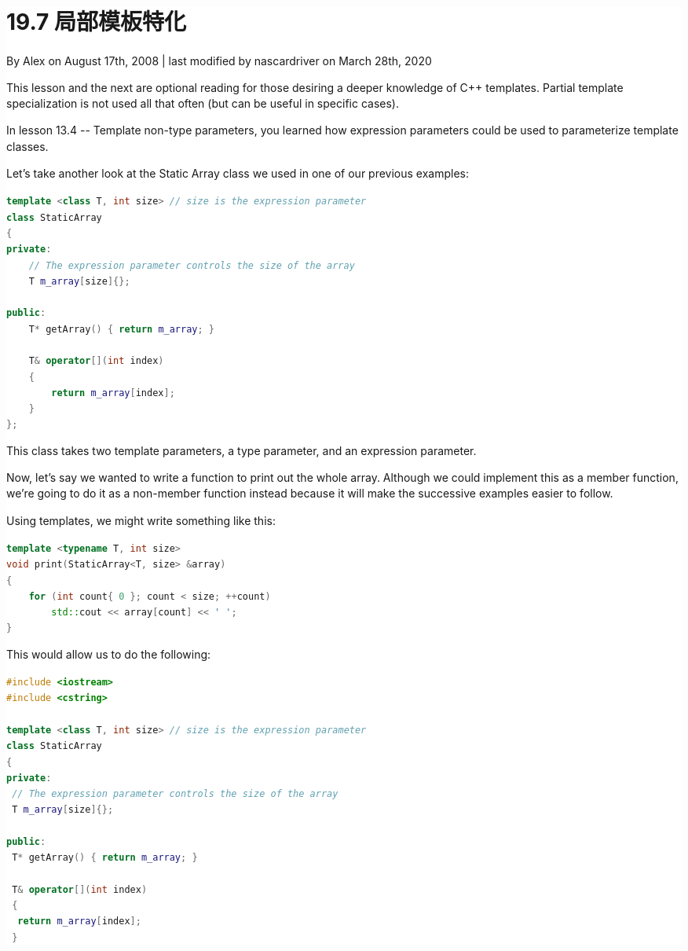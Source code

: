 # 19.7 局部模板特化



By Alex on August 17th, 2008 | last modified by nascardriver on March 28th, 2020

This lesson and the next are optional reading for those desiring a deeper knowledge of C++ templates. Partial template specialization is not used all that often (but can be useful in specific cases).

In lesson 13.4 -- Template non-type parameters, you learned how expression parameters could be used to parameterize template classes.

Let’s take another look at the Static Array class we used in one of our previous examples:

```c++
template <class T, int size> // size is the expression parameter
class StaticArray
{
private:
    // The expression parameter controls the size of the array
    T m_array[size]{};

public:
    T* getArray() { return m_array; }

    T& operator[](int index)
    {
        return m_array[index];
    }
};
```

This class takes two template parameters, a type parameter, and an expression parameter.

Now, let’s say we wanted to write a function to print out the whole array. Although we could implement this as a member function, we’re going to do it as a non-member function instead because it will make the successive examples easier to follow.

Using templates, we might write something like this:

```c++
template <typename T, int size>
void print(StaticArray<T, size> &array)
{
    for (int count{ 0 }; count < size; ++count)
        std::cout << array[count] << ' ';
}
```

This would allow us to do the following:

```c++
#include <iostream>
#include <cstring>

template <class T, int size> // size is the expression parameter
class StaticArray
{
private:
 // The expression parameter controls the size of the array
 T m_array[size]{};

public:
 T* getArray() { return m_array; }

 T& operator[](int index)
 {
  return m_array[index];
 }
```